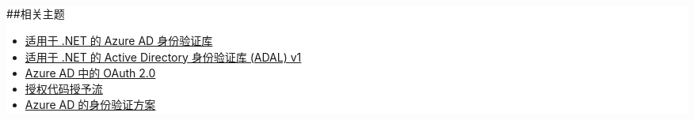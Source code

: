 ##相关主题

* [适用于 .NET 的 Azure AD 身份验证库](https://msdn.microsoft.com/en-us/library/azure/jj573266.aspx)
* [适用于 .NET 的 Active Directory 身份验证库 (ADAL) v1](http://www.cloudidentity.com/blog/2013/09/12/active-directory-authentication-library-adal-v1-for-net-general-availability/)
* [Azure AD 中的 OAuth 2.0](https://msdn.microsoft.com/en-us/library/azure/dn645545.aspx)
* [授权代码授予流](https://msdn.microsoft.com/en-us/library/azure/dn645542.aspx)
* [Azure AD 的身份验证方案](https://msdn.microsoft.com/en-US/library/azure/dn499820.aspx)





